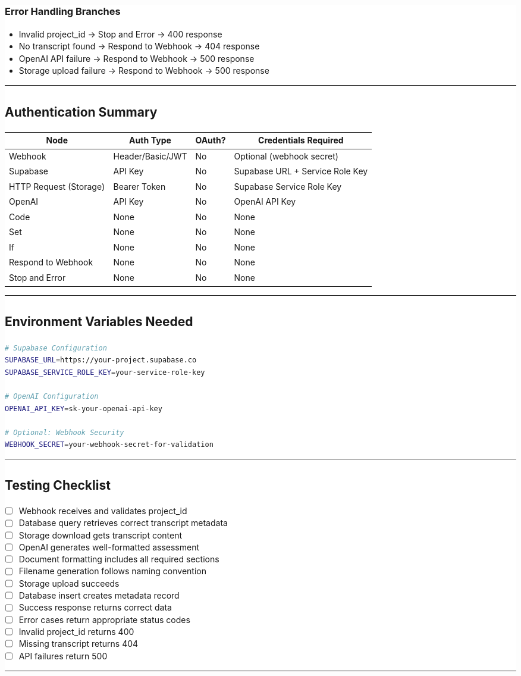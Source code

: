 ### Error Handling Branches
- Invalid project_id → Stop and Error → 400 response
- No transcript found → Respond to Webhook → 404 response
- OpenAI API failure → Respond to Webhook → 500 response
- Storage upload failure → Respond to Webhook → 500 response

---

## Authentication Summary

| Node | Auth Type | OAuth? | Credentials Required |
|------|-----------|--------|---------------------|
| Webhook | Header/Basic/JWT | No | Optional (webhook secret) |
| Supabase | API Key | No | Supabase URL + Service Role Key |
| HTTP Request (Storage) | Bearer Token | No | Supabase Service Role Key |
| OpenAI | API Key | No | OpenAI API Key |
| Code | None | No | None |
| Set | None | No | None |
| If | None | No | None |
| Respond to Webhook | None | No | None |
| Stop and Error | None | No | None |

---

## Environment Variables Needed

```bash
# Supabase Configuration
SUPABASE_URL=https://your-project.supabase.co
SUPABASE_SERVICE_ROLE_KEY=your-service-role-key

# OpenAI Configuration
OPENAI_API_KEY=sk-your-openai-api-key

# Optional: Webhook Security
WEBHOOK_SECRET=your-webhook-secret-for-validation
```

---

## Testing Checklist

- [ ] Webhook receives and validates project_id
- [ ] Database query retrieves correct transcript metadata
- [ ] Storage download gets transcript content
- [ ] OpenAI generates well-formatted assessment
- [ ] Document formatting includes all required sections
- [ ] Filename generation follows naming convention
- [ ] Storage upload succeeds
- [ ] Database insert creates metadata record
- [ ] Success response returns correct data
- [ ] Error cases return appropriate status codes
- [ ] Invalid project_id returns 400
- [ ] Missing transcript returns 404
- [ ] API failures return 500

---